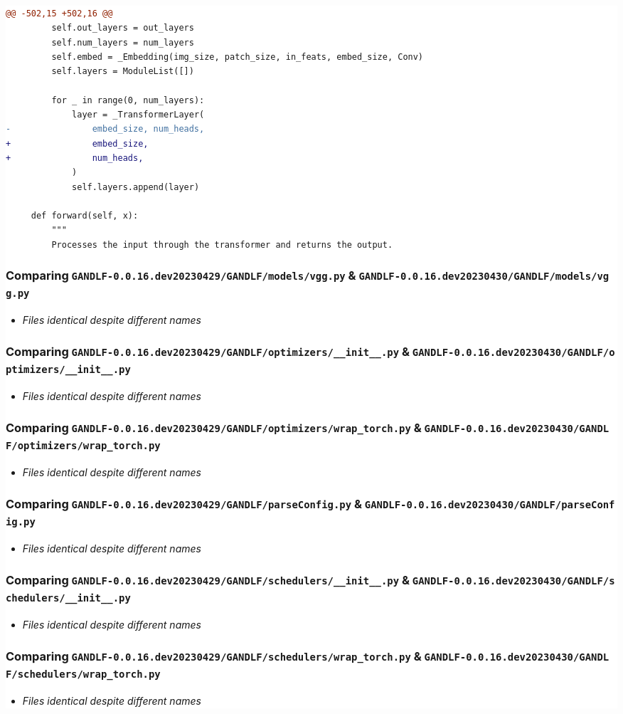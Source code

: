 ```diff
@@ -502,15 +502,16 @@
         self.out_layers = out_layers
         self.num_layers = num_layers
         self.embed = _Embedding(img_size, patch_size, in_feats, embed_size, Conv)
         self.layers = ModuleList([])
 
         for _ in range(0, num_layers):
             layer = _TransformerLayer(
-                embed_size, num_heads,
+                embed_size,
+                num_heads,
             )
             self.layers.append(layer)
 
     def forward(self, x):
         """
         Processes the input through the transformer and returns the output.
```

### Comparing `GANDLF-0.0.16.dev20230429/GANDLF/models/vgg.py` & `GANDLF-0.0.16.dev20230430/GANDLF/models/vgg.py`

 * *Files identical despite different names*

### Comparing `GANDLF-0.0.16.dev20230429/GANDLF/optimizers/__init__.py` & `GANDLF-0.0.16.dev20230430/GANDLF/optimizers/__init__.py`

 * *Files identical despite different names*

### Comparing `GANDLF-0.0.16.dev20230429/GANDLF/optimizers/wrap_torch.py` & `GANDLF-0.0.16.dev20230430/GANDLF/optimizers/wrap_torch.py`

 * *Files identical despite different names*

### Comparing `GANDLF-0.0.16.dev20230429/GANDLF/parseConfig.py` & `GANDLF-0.0.16.dev20230430/GANDLF/parseConfig.py`

 * *Files identical despite different names*

### Comparing `GANDLF-0.0.16.dev20230429/GANDLF/schedulers/__init__.py` & `GANDLF-0.0.16.dev20230430/GANDLF/schedulers/__init__.py`

 * *Files identical despite different names*

### Comparing `GANDLF-0.0.16.dev20230429/GANDLF/schedulers/wrap_torch.py` & `GANDLF-0.0.16.dev20230430/GANDLF/schedulers/wrap_torch.py`

 * *Files identical despite different names*
